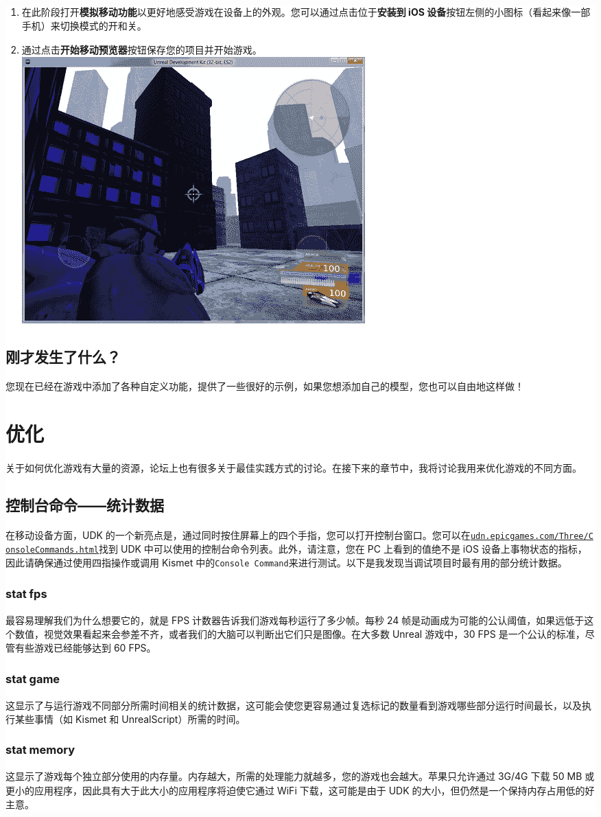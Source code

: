 1.  在此阶段打开**模拟移动功能**以更好地感受游戏在设备上的外观。您可以通过点击位于**安装到 iOS 设备**按钮左侧的小图标（看起来像一部手机）来切换模式的开和关。

1.  通过点击**开始移动预览器**按钮保存您的项目并开始游戏。![行动时间——导入自定义对象](img/1901_07_36.jpg)

## 刚才发生了什么？

您现在已经在游戏中添加了各种自定义功能，提供了一些很好的示例，如果您想添加自己的模型，您也可以自由地这样做！

# 优化

关于如何优化游戏有大量的资源，论坛上也有很多关于最佳实践方式的讨论。在接下来的章节中，我将讨论我用来优化游戏的不同方面。

## 控制台命令——统计数据

在移动设备方面，UDK 的一个新亮点是，通过同时按住屏幕上的四个手指，您可以打开控制台窗口。您可以在[`udn.epicgames.com/Three/ConsoleCommands.html`](http://udn.epicgames.com/Three/ConsoleCommands.html)找到 UDK 中可以使用的控制台命令列表。此外，请注意，您在 PC 上看到的值绝不是 iOS 设备上事物状态的指标，因此请确保通过使用四指操作或调用 Kismet 中的`Console Command`来进行测试。以下是我发现当调试项目时最有用的部分统计数据。

### stat fps

最容易理解我们为什么想要它的，就是 FPS 计数器告诉我们游戏每秒运行了多少帧。每秒 24 帧是动画成为可能的公认阈值，如果远低于这个数值，视觉效果看起来会参差不齐，或者我们的大脑可以判断出它们只是图像。在大多数 Unreal 游戏中，30 FPS 是一个公认的标准，尽管有些游戏已经能够达到 60 FPS。

### stat game

这显示了与运行游戏不同部分所需时间相关的统计数据，这可能会使您更容易通过复选标记的数量看到游戏哪些部分运行时间最长，以及执行某些事情（如 Kismet 和 UnrealScript）所需的时间。

### stat memory

这显示了游戏每个独立部分使用的内存量。内存越大，所需的处理能力就越多，您的游戏也会越大。苹果只允许通过 3G/4G 下载 50 MB 或更小的应用程序，因此具有大于此大小的应用程序将迫使它通过 WiFi 下载，这可能是由于 UDK 的大小，但仍然是一个保持内存占用低的好主意。

